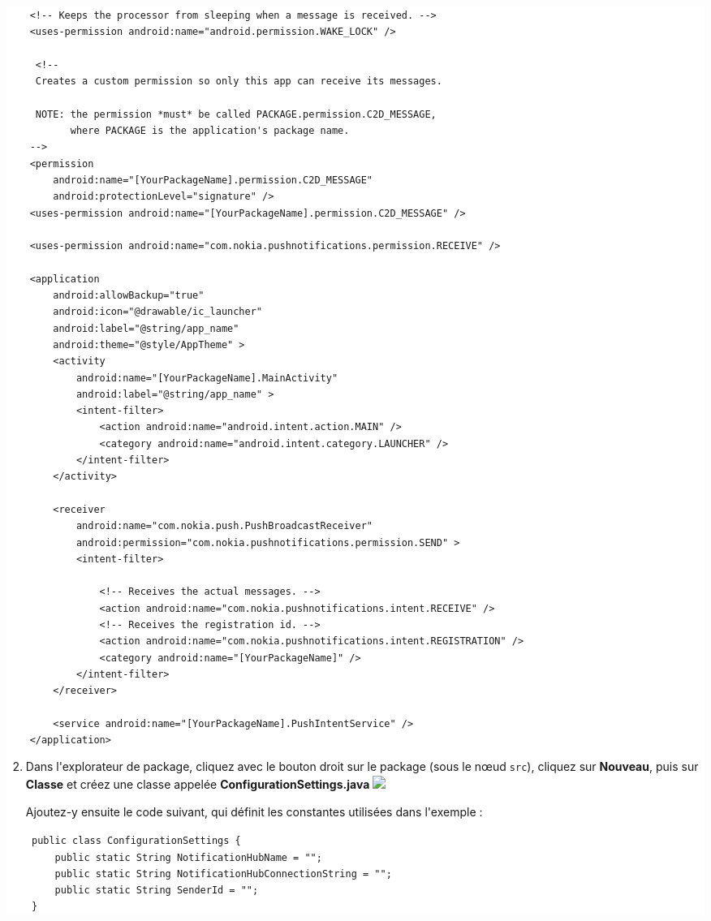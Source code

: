 	    <!-- Keeps the processor from sleeping when a message is received. -->
	    <uses-permission android:name="android.permission.WAKE_LOCK" />
	
		 <!--
	     Creates a custom permission so only this app can receive its messages.
	
	     NOTE: the permission *must* be called PACKAGE.permission.C2D_MESSAGE,
	           where PACKAGE is the application's package name.
	    -->
	    <permission 
	        android:name="[YourPackageName].permission.C2D_MESSAGE" 
	        android:protectionLevel="signature" />
	    <uses-permission android:name="[YourPackageName].permission.C2D_MESSAGE" />
	
	    <uses-permission android:name="com.nokia.pushnotifications.permission.RECEIVE" />
	    
	    <application
	        android:allowBackup="true"
	        android:icon="@drawable/ic_launcher"
	        android:label="@string/app_name"
	        android:theme="@style/AppTheme" >
	        <activity
	            android:name="[YourPackageName].MainActivity"
	            android:label="@string/app_name" >
	            <intent-filter>
	                <action android:name="android.intent.action.MAIN" />
	                <category android:name="android.intent.category.LAUNCHER" />
	            </intent-filter>
	        </activity>
	        
	        <receiver
	            android:name="com.nokia.push.PushBroadcastReceiver"
	            android:permission="com.nokia.pushnotifications.permission.SEND" >
	            <intent-filter>
	                
					<!-- Receives the actual messages. -->
	                <action android:name="com.nokia.pushnotifications.intent.RECEIVE" />
	                <!-- Receives the registration id. -->
	                <action android:name="com.nokia.pushnotifications.intent.REGISTRATION" />
	                <category android:name="[YourPackageName]" />
	            </intent-filter>
	        </receiver>
	
	        <service android:name="[YourPackageName].PushIntentService" />
	    </application> 

2. Dans l'explorateur de package, cliquez avec le bouton droit sur le package (sous le nœud `src`), cliquez sur **Nouveau**, puis sur **Classe** et créez une classe appelée **ConfigurationSettings.java** 
![][6]

	Ajoutez-y ensuite le code suivant, qui définit les constantes utilisées dans l'exemple :

		public class ConfigurationSettings {
	    	public static String NotificationHubName = "";
	    	public static String NotificationHubConnectionString = "";
	    	public static String SenderId = "";
		}
	

[1]: ./media/notification-hubs-nokia-x-get-started/AndroidAppProperties.png
[2]: ./media/notification-hubs-nokia-x-get-started/AzureManagementCreateNH.png
[3]: ./media/notification-hubs-nokia-x-get-started/AzureManagementPortal.png
[4]: ./media/notification-hubs-nokia-x-get-started/ConsoleProject.png
[5]: ./media/notification-hubs-nokia-x-get-started/NewAndroidApp.png
[6]: ./media/notification-hubs-nokia-x-get-started/NewJavaClass.png
[7]: ./media/notification-hubs-nokia-x-get-started/NHConfigure.png
[8]: ./media/notification-hubs-nokia-x-get-started/NHConfigureNokiaX.png
[9]: ./media/notification-hubs-nokia-x-get-started/NHConfigureTopItem.png
[10]: ./media/notification-hubs-nokia-x-get-started/NHDashboard.png
[11]: ./media/notification-hubs-nokia-x-get-started/NokiaConsole.png
[12]: ./media/notification-hubs-nokia-x-get-started/NokiaConsoleService.png
[13]: ./media/notification-hubs-nokia-x-get-started/AndroidBuildTarget.png
[Portail de gestion Azure]: https://manage.windowsazure.com/